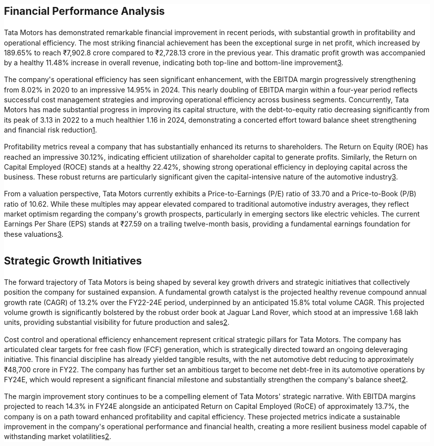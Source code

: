 ## Financial Performance Analysis

Tata Motors has demonstrated remarkable financial improvement in recent periods, with substantial growth in profitability and operational efficiency. The most striking financial achievement has been the exceptional surge in net profit, which increased by 189.65% to reach ₹7,902.8 crore compared to ₹2,728.13 crore in the previous year. This dramatic profit growth was accompanied by a healthy 11.48% increase in overall revenue, indicating both top-line and bottom-line improvement[3](https://trademint.in/tata-motors-share-price-prediction/).

The company's operational efficiency has seen significant enhancement, with the EBITDA margin progressively strengthening from 8.02% in 2020 to an impressive 14.95% in 2024. This nearly doubling of EBITDA margin within a four-year period reflects successful cost management strategies and improving operational efficiency across business segments. Concurrently, Tata Motors has made substantial progress in improving its capital structure, with the debt-to-equity ratio decreasing significantly from its peak of 3.13 in 2022 to a much healthier 1.16 in 2024, demonstrating a concerted effort toward balance sheet strengthening and financial risk reduction[1](https://www.semanticscholar.org/paper/695f366af4d54b3ecc910ee24689ddc29d6ec48c).

Profitability metrics reveal a company that has substantially enhanced its returns to shareholders. The Return on Equity (ROE) has reached an impressive 30.12%, indicating efficient utilization of shareholder capital to generate profits. Similarly, the Return on Capital Employed (ROCE) stands at a healthy 22.42%, showing strong operational efficiency in deploying capital across the business. These robust returns are particularly significant given the capital-intensive nature of the automotive industry[3](https://trademint.in/tata-motors-share-price-prediction/).

From a valuation perspective, Tata Motors currently exhibits a Price-to-Earnings (P/E) ratio of 33.70 and a Price-to-Book (P/B) ratio of 10.62. While these multiples may appear elevated compared to traditional automotive industry averages, they reflect market optimism regarding the company's growth prospects, particularly in emerging sectors like electric vehicles. The current Earnings Per Share (EPS) stands at ₹27.59 on a trailing twelve-month basis, providing a fundamental earnings foundation for these valuations[3](https://trademint.in/tata-motors-share-price-prediction/).

## Strategic Growth Initiatives

The forward trajectory of Tata Motors is being shaped by several key growth drivers and strategic initiatives that collectively position the company for sustained expansion. A fundamental growth catalyst is the projected healthy revenue compound annual growth rate (CAGR) of 13.2% over the FY22-24E period, underpinned by an anticipated 15.8% total volume CAGR. This projected volume growth is significantly bolstered by the robust order book at Jaguar Land Rover, which stood at an impressive 1.68 lakh units, providing substantial visibility for future production and sales[2](https://www.icicidirect.com/research/equity/tata-motors-ltd/5741).

Cost control and operational efficiency enhancement represent critical strategic pillars for Tata Motors. The company has articulated clear targets for free cash flow (FCF) generation, which is strategically directed toward an ongoing deleveraging initiative. This financial discipline has already yielded tangible results, with the net automotive debt reducing to approximately ₹48,700 crore in FY22. The company has further set an ambitious target to become net debt-free in its automotive operations by FY24E, which would represent a significant financial milestone and substantially strengthen the company's balance sheet[2](https://www.icicidirect.com/research/equity/tata-motors-ltd/5741).

The margin improvement story continues to be a compelling element of Tata Motors' strategic narrative. With EBITDA margins projected to reach 14.3% in FY24E alongside an anticipated Return on Capital Employed (RoCE) of approximately 13.7%, the company is on a path toward enhanced profitability and capital efficiency. These projected metrics indicate a sustainable improvement in the company's operational performance and financial health, creating a more resilient business model capable of withstanding market volatilities[2](https://www.icicidirect.com/research/equity/tata-motors-ltd/5741).

